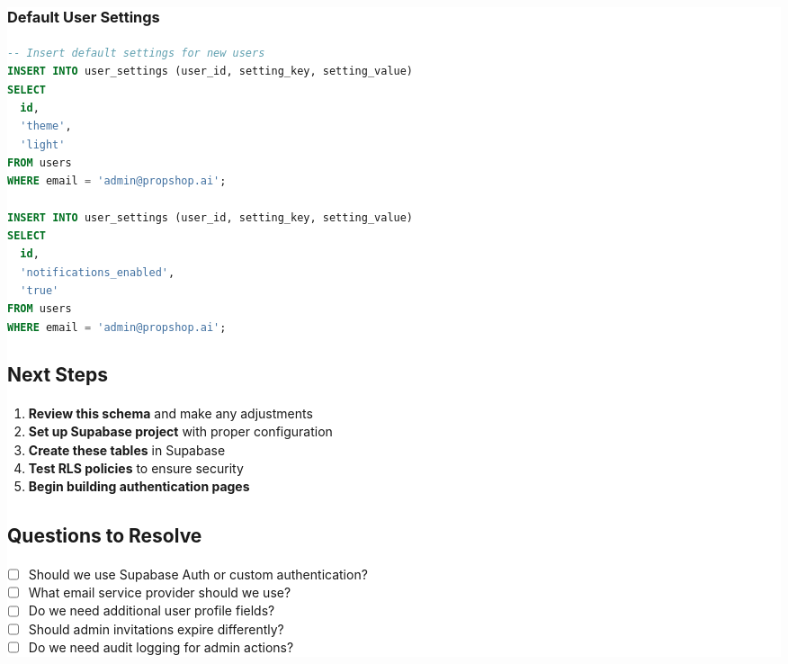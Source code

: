 ### Default User Settings
```sql
-- Insert default settings for new users
INSERT INTO user_settings (user_id, setting_key, setting_value)
SELECT 
  id,
  'theme',
  'light'
FROM users 
WHERE email = 'admin@propshop.ai';

INSERT INTO user_settings (user_id, setting_key, setting_value)
SELECT 
  id,
  'notifications_enabled',
  'true'
FROM users 
WHERE email = 'admin@propshop.ai';
```

## Next Steps
1. **Review this schema** and make any adjustments
2. **Set up Supabase project** with proper configuration
3. **Create these tables** in Supabase
4. **Test RLS policies** to ensure security
5. **Begin building authentication pages**

## Questions to Resolve
- [ ] Should we use Supabase Auth or custom authentication?
- [ ] What email service provider should we use?
- [ ] Do we need additional user profile fields?
- [ ] Should admin invitations expire differently?
- [ ] Do we need audit logging for admin actions?
